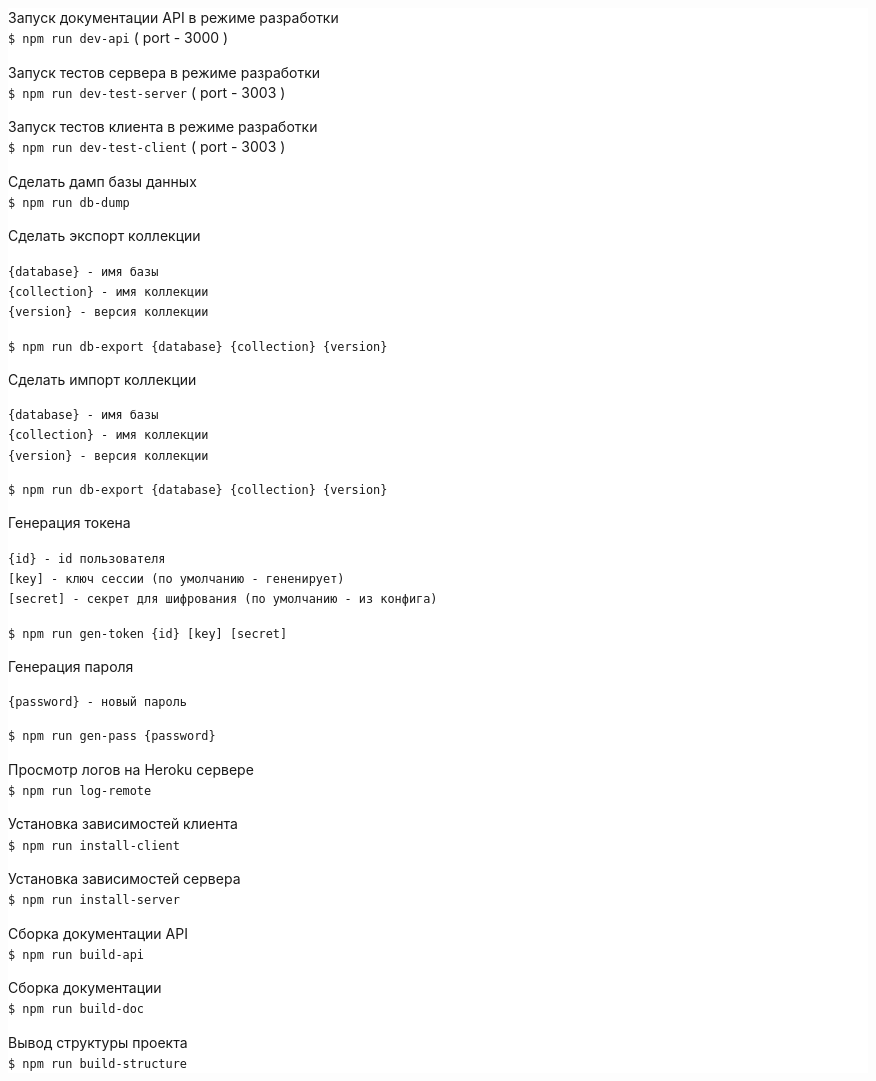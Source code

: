 Запуск документации API в режиме разработки  
`$ npm run dev-api` ( port - 3000 )

Запуск тестов сервера в режиме разработки  
`$ npm run dev-test-server` ( port - 3003 )

Запуск тестов клиента в режиме разработки  
`$ npm run dev-test-client` ( port - 3003 )

Сделать дамп базы данных  
`$ npm run db-dump`

Сделать экспорт коллекции  
```
{database} - имя базы
{collection} - имя коллекции
{version} - версия коллекции
```
`$ npm run db-export {database} {collection} {version}`

Сделать импорт коллекции  
```
{database} - имя базы
{collection} - имя коллекции
{version} - версия коллекции
```
`$ npm run db-export {database} {collection} {version}`

Генерация токена  
```
{id} - id пользователя
[key] - ключ сессии (по умолчанию - гененирует)
[secret] - секрет для шифрования (по умолчанию - из конфига)
```
`$ npm run gen-token {id} [key] [secret]`

Генерация пароля  
```
{password} - новый пароль
```
`$ npm run gen-pass {password}`

Просмотр логов на Heroku сервере  
`$ npm run log-remote`

Установка зависимостей клиента  
`$ npm run install-client`

Установка зависимостей сервера  
`$ npm run install-server`

Сборка документации API  
`$ npm run build-api`

Сборка документации  
`$ npm run build-doc`

Вывод структуры проекта  
`$ npm run build-structure`

